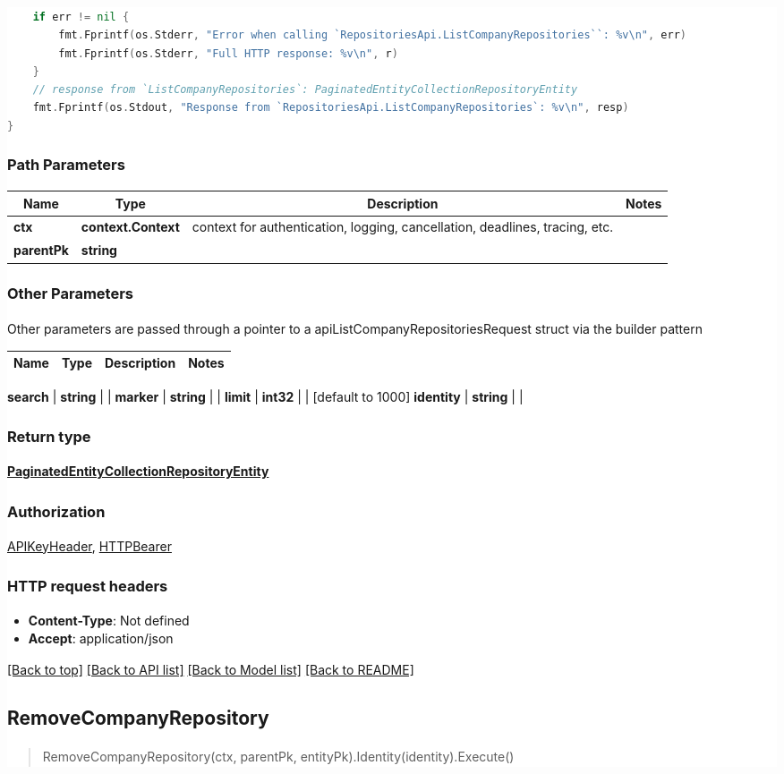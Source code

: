 ```go
    if err != nil {
        fmt.Fprintf(os.Stderr, "Error when calling `RepositoriesApi.ListCompanyRepositories``: %v\n", err)
        fmt.Fprintf(os.Stderr, "Full HTTP response: %v\n", r)
    }
    // response from `ListCompanyRepositories`: PaginatedEntityCollectionRepositoryEntity
    fmt.Fprintf(os.Stdout, "Response from `RepositoriesApi.ListCompanyRepositories`: %v\n", resp)
}
```

### Path Parameters


Name | Type | Description  | Notes
------------- | ------------- | ------------- | -------------
**ctx** | **context.Context** | context for authentication, logging, cancellation, deadlines, tracing, etc.
**parentPk** | **string** |  | 

### Other Parameters

Other parameters are passed through a pointer to a apiListCompanyRepositoriesRequest struct via the builder pattern


Name | Type | Description  | Notes
------------- | ------------- | ------------- | -------------

 **search** | **string** |  | 
 **marker** | **string** |  | 
 **limit** | **int32** |  | [default to 1000]
 **identity** | **string** |  | 

### Return type

[**PaginatedEntityCollectionRepositoryEntity**](PaginatedEntityCollectionRepositoryEntity.md)

### Authorization

[APIKeyHeader](../README.md#APIKeyHeader), [HTTPBearer](../README.md#HTTPBearer)

### HTTP request headers

- **Content-Type**: Not defined
- **Accept**: application/json

[[Back to top]](#) [[Back to API list]](../README.md#documentation-for-api-endpoints)
[[Back to Model list]](../README.md#documentation-for-models)
[[Back to README]](../README.md)


## RemoveCompanyRepository

> RemoveCompanyRepository(ctx, parentPk, entityPk).Identity(identity).Execute()
